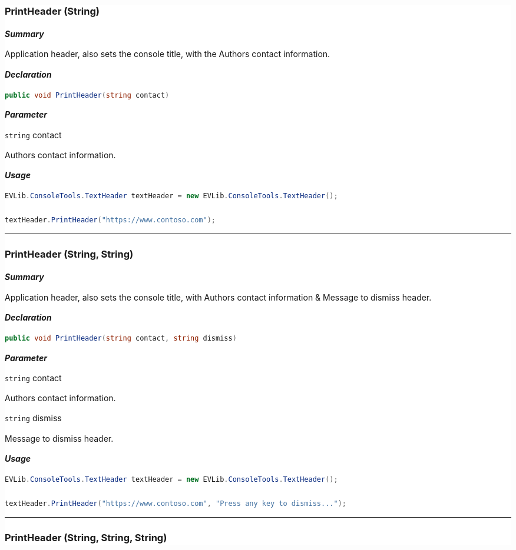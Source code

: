 ### PrintHeader (String)

***Summary***

Application header, also sets the console title, with the Authors contact information.

***Declaration***

```cs
public void PrintHeader(string contact)
```

***Parameter***

`string` contact

Authors contact information.

***Usage***

```cs
EVLib.ConsoleTools.TextHeader textHeader = new EVLib.ConsoleTools.TextHeader();

textHeader.PrintHeader("https://www.contoso.com");
```

---

### PrintHeader (String, String)

***Summary***

Application header, also sets the console title, with Authors contact information & Message to dismiss header.

***Declaration***

```cs
public void PrintHeader(string contact, string dismiss)
```

***Parameter***

`string` contact

Authors contact information.

`string` dismiss

Message to dismiss header.

***Usage***

```cs
EVLib.ConsoleTools.TextHeader textHeader = new EVLib.ConsoleTools.TextHeader();

textHeader.PrintHeader("https://www.contoso.com", "Press any key to dismiss...");
```

---

### PrintHeader (String, String, String)
